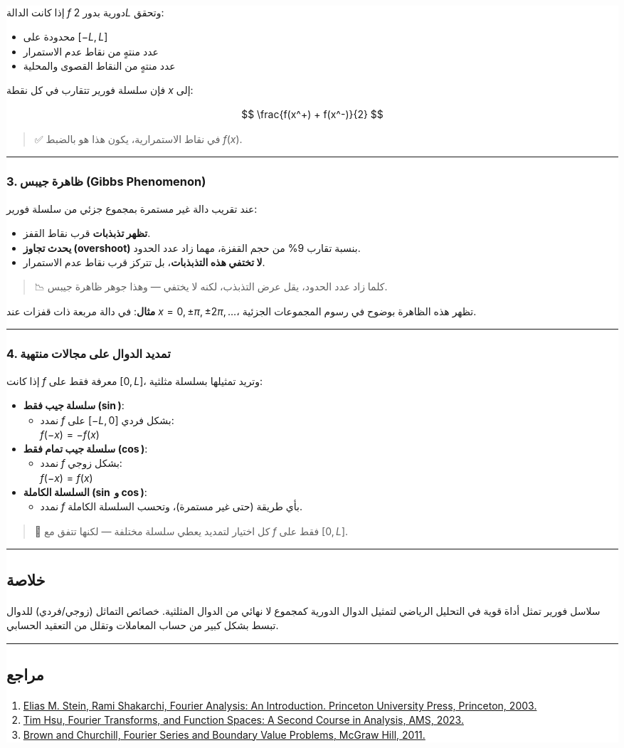 إذا كانت الدالة $f$ دورية بدور $2L$ وتحقق:

- محدودة على $[-L, L]$
- عدد منتهٍ من نقاط عدم الاستمرار
- عدد منتهٍ من النقاط القصوى والمحلية

فإن سلسلة فورير تتقارب في كل نقطة $x$ إلى:

$$
\frac{f(x^+) + f(x^-)}{2}
$$

> ✅ في نقاط الاستمرارية، يكون هذا هو بالضبط $f(x)$.

---

### 3. ظاهرة جيبس (Gibbs Phenomenon)

عند تقريب دالة غير مستمرة بمجموع جزئي من سلسلة فورير:

- **تظهر تذبذبات** قرب نقاط القفز.
- **يحدث تجاوز (overshoot)** بنسبة تقارب 9% من حجم القفزة، مهما زاد عدد الحدود.
- **لا تختفي هذه التذبذبات**، بل تتركز قرب نقاط عدم الاستمرار.

> 📉 كلما زاد عدد الحدود، يقل عرض التذبذب، لكنه لا يختفي — وهذا جوهر ظاهرة جيبس.

**مثال**: في دالة مربعة ذات قفزات عند $x = 0, \pm\pi, \pm2\pi, \ldots$، تظهر هذه الظاهرة بوضوح في رسوم المجموعات الجزئية.

---

### 4. تمديد الدوال على مجالات منتهية

إذا كانت $f$ معرفة فقط على $[0, L]$، وتريد تمثيلها بسلسلة مثلثية:

- **سلسلة جيب فقط ($\sin$)**:
  - نمدد $f$ على $[-L, 0]$ بشكل فردي:  
    $f(-x) = -f(x)$
- **سلسلة جيب تمام فقط ($\cos$)**:
  - نمدد $f$ بشكل زوجي:  
    $f(-x) = f(x)$
- **السلسلة الكاملة ($\sin$ و $\cos$)**:
  - نمدد $f$ بأي طريقة (حتى غير مستمرة)، وتحسب السلسلة الكاملة.

> 📌 كل اختيار لتمديد يعطي سلسلة مختلفة — لكنها تتفق مع $f$ فقط على $[0, L]$.

---


## خلاصة

سلاسل فورير تمثل أداة قوية في التحليل الرياضي لتمثيل الدوال الدورية كمجموع لا نهائي من الدوال المثلثية. خصائص التماثل (زوجي/فردي) للدوال تبسط بشكل كبير من حساب المعاملات وتقلل من التعقيد الحسابي.

---

## مراجع
1. [Elias M. Stein, Rami Shakarchi, Fourier Analysis: An Introduction. Princeton University Press, Princeton, 2003.](https://drive.google.com/file/d/1uCfu20oLsuZ6XHKagtmDK-0joucF58gO/view?usp=sharing)
2. [Tim Hsu, Fourier Transforms, and Function Spaces: A Second Course in Analysis, AMS, 2023.](https://drive.google.com/file/d/1DSv-Fll8aAYuCXl-z4nJyXJZm-PHd38v/view?usp=sharing)
3. [Brown and Churchill, Fourier Series and Boundary Value Problems, McGraw Hill, 2011.](https://drive.google.com/file/d/1oyL5Uf5bg8tYzkvqRgC__50jWqUT3CRx/view?usp=sharing)
